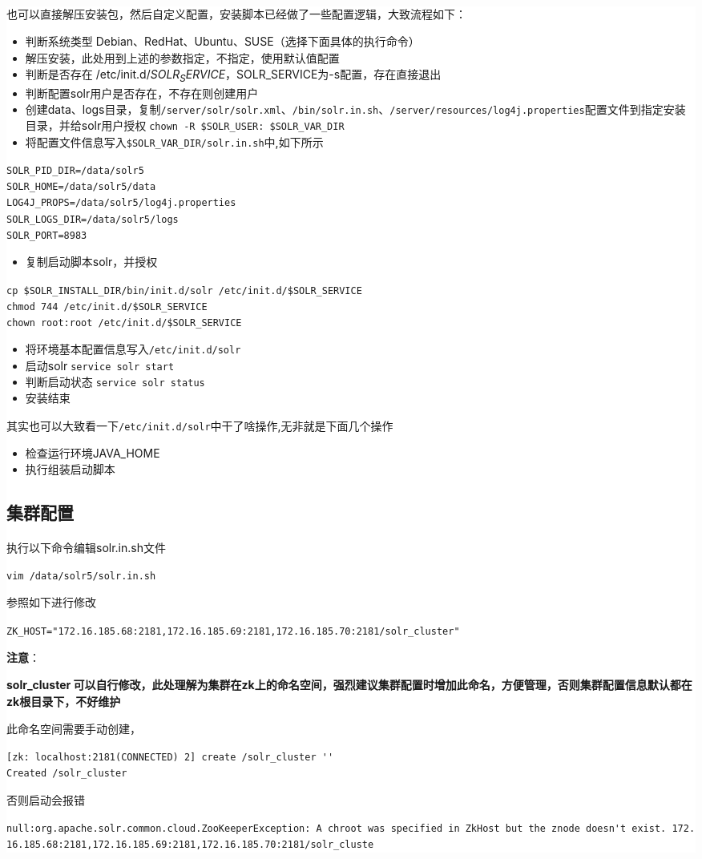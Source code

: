 也可以直接解压安装包，然后自定义配置，安装脚本已经做了一些配置逻辑，大致流程如下：

- 判断系统类型 Debian、RedHat、Ubuntu、SUSE（选择下面具体的执行命令）
- 解压安装，此处用到上述的参数指定，不指定，使用默认值配置
- 判断是否存在 /etc/init.d/$SOLR_SERVICE，$SOLR_SERVICE为-s配置，存在直接退出
- 判断配置solr用户是否存在，不存在则创建用户
- 创建data、logs目录，复制`/server/solr/solr.xml`、`/bin/solr.in.sh`、`/server/resources/log4j.properties`配置文件到指定安装目录，并给solr用户授权 `chown -R $SOLR_USER: $SOLR_VAR_DIR`
- 将配置文件信息写入`$SOLR_VAR_DIR/solr.in.sh`中,如下所示

```
SOLR_PID_DIR=/data/solr5
SOLR_HOME=/data/solr5/data
LOG4J_PROPS=/data/solr5/log4j.properties
SOLR_LOGS_DIR=/data/solr5/logs
SOLR_PORT=8983
```
- 复制启动脚本solr，并授权
```
cp $SOLR_INSTALL_DIR/bin/init.d/solr /etc/init.d/$SOLR_SERVICE
chmod 744 /etc/init.d/$SOLR_SERVICE
chown root:root /etc/init.d/$SOLR_SERVICE
```
- 将环境基本配置信息写入`/etc/init.d/solr`
- 启动solr  `service solr start`
- 判断启动状态 `service solr status`
- 安装结束

其实也可以大致看一下`/etc/init.d/solr`中干了啥操作,无非就是下面几个操作
- 检查运行环境JAVA_HOME
- 执行组装启动脚本 

## 集群配置

执行以下命令编辑solr.in.sh文件

```
vim /data/solr5/solr.in.sh
```
参照如下进行修改
```
ZK_HOST="172.16.185.68:2181,172.16.185.69:2181,172.16.185.70:2181/solr_cluster"
```
**注意**：

**solr_cluster 可以自行修改，此处理解为集群在zk上的命名空间，强烈建议集群配置时增加此命名，方便管理，否则集群配置信息默认都在zk根目录下，不好维护**

此命名空间需要手动创建，

```
[zk: localhost:2181(CONNECTED) 2] create /solr_cluster ''
Created /solr_cluster
```

否则启动会报错

```
null:org.apache.solr.common.cloud.ZooKeeperException: A chroot was specified in ZkHost but the znode doesn't exist. 172.16.185.68:2181,172.16.185.69:2181,172.16.185.70:2181/solr_cluste
```
